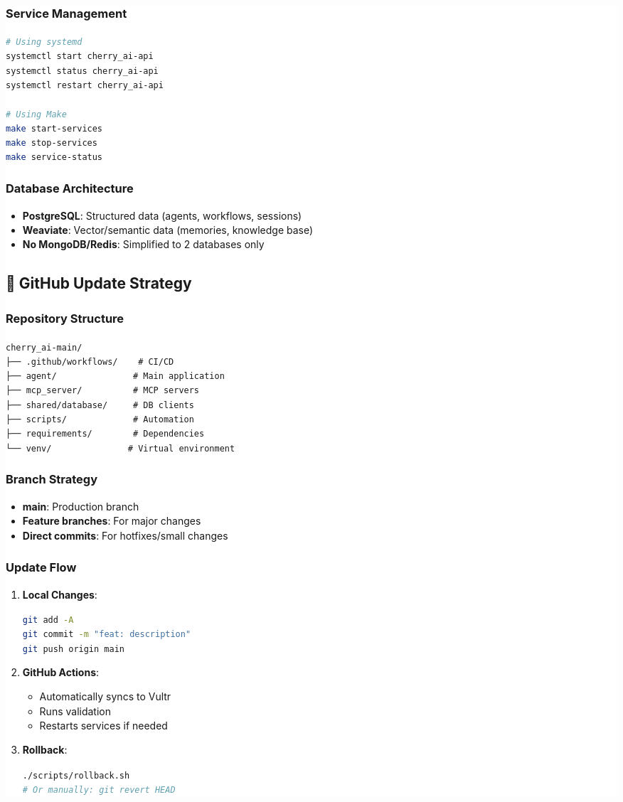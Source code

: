 ### Service Management
```bash
# Using systemd
systemctl start cherry_ai-api
systemctl status cherry_ai-api
systemctl restart cherry_ai-api

# Using Make
make start-services
make stop-services
make service-status
```

### Database Architecture
- **PostgreSQL**: Structured data (agents, workflows, sessions)
- **Weaviate**: Vector/semantic data (memories, knowledge base)
- **No MongoDB/Redis**: Simplified to 2 databases only

## 🔄 GitHub Update Strategy

### Repository Structure
```
cherry_ai-main/
├── .github/workflows/    # CI/CD
├── agent/               # Main application
├── mcp_server/          # MCP servers
├── shared/database/     # DB clients
├── scripts/             # Automation
├── requirements/        # Dependencies
└── venv/               # Virtual environment
```

### Branch Strategy
- **main**: Production branch
- **Feature branches**: For major changes
- **Direct commits**: For hotfixes/small changes

### Update Flow
1. **Local Changes**:
   ```bash
   git add -A
   git commit -m "feat: description"
   git push origin main
   ```

2. **GitHub Actions**:
   - Automatically syncs to Vultr
   - Runs validation
   - Restarts services if needed

3. **Rollback**:
   ```bash
   ./scripts/rollback.sh
   # Or manually: git revert HEAD
   ```
